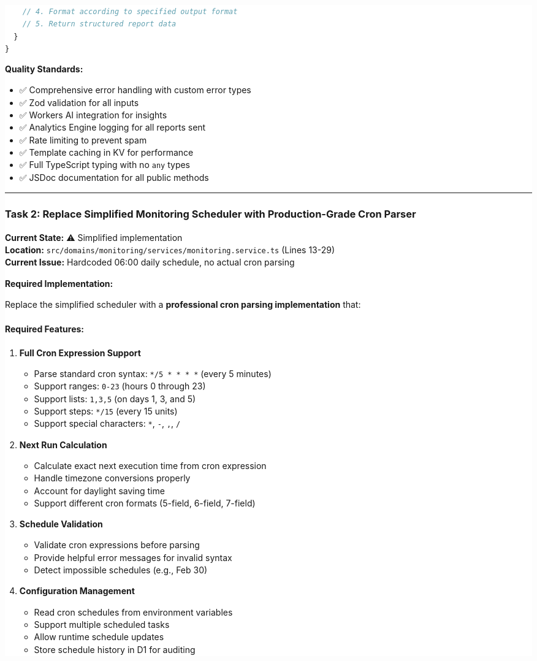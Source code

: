 ```typescript
    // 4. Format according to specified output format
    // 5. Return structured report data
  }
}
```

**Quality Standards:**

- ✅ Comprehensive error handling with custom error types
- ✅ Zod validation for all inputs
- ✅ Workers AI integration for insights
- ✅ Analytics Engine logging for all reports sent
- ✅ Rate limiting to prevent spam
- ✅ Template caching in KV for performance
- ✅ Full TypeScript typing with no `any` types
- ✅ JSDoc documentation for all public methods

---

### **Task 2: Replace Simplified Monitoring Scheduler with Production-Grade Cron Parser**

**Current State:** ⚠️ Simplified implementation  
**Location:** `src/domains/monitoring/services/monitoring.service.ts` (Lines 13-29)  
**Current Issue:** Hardcoded 06:00 daily schedule, no actual cron parsing

**Required Implementation:**

Replace the simplified scheduler with a **professional cron parsing implementation** that:

#### **Required Features:**

1. **Full Cron Expression Support**

   - Parse standard cron syntax: `*/5 * * * *` (every 5 minutes)
   - Support ranges: `0-23` (hours 0 through 23)
   - Support lists: `1,3,5` (on days 1, 3, and 5)
   - Support steps: `*/15` (every 15 units)
   - Support special characters: `*`, `-`, `,`, `/`

2. **Next Run Calculation**

   - Calculate exact next execution time from cron expression
   - Handle timezone conversions properly
   - Account for daylight saving time
   - Support different cron formats (5-field, 6-field, 7-field)

3. **Schedule Validation**

   - Validate cron expressions before parsing
   - Provide helpful error messages for invalid syntax
   - Detect impossible schedules (e.g., Feb 30)

4. **Configuration Management**
   - Read cron schedules from environment variables
   - Support multiple scheduled tasks
   - Allow runtime schedule updates
   - Store schedule history in D1 for auditing
